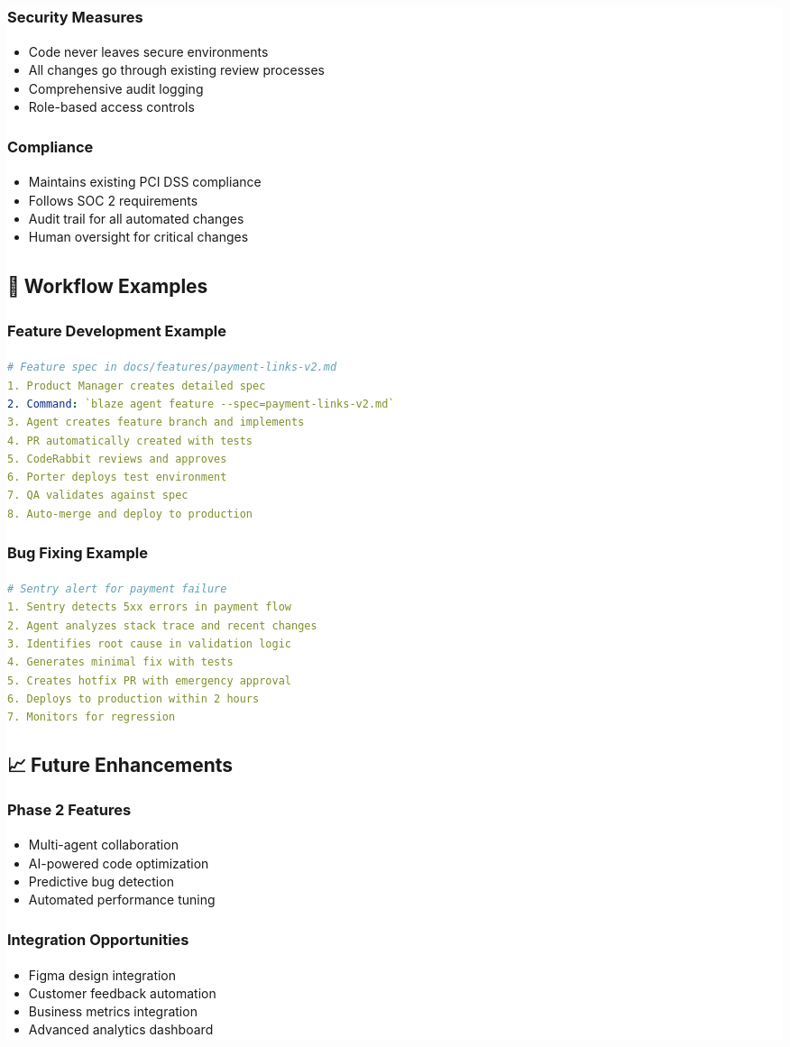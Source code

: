 ### Security Measures
- Code never leaves secure environments
- All changes go through existing review processes
- Comprehensive audit logging
- Role-based access controls

### Compliance
- Maintains existing PCI DSS compliance
- Follows SOC 2 requirements
- Audit trail for all automated changes
- Human oversight for critical changes

## 🎨 Workflow Examples

### Feature Development Example
```yaml
# Feature spec in docs/features/payment-links-v2.md
1. Product Manager creates detailed spec
2. Command: `blaze agent feature --spec=payment-links-v2.md`
3. Agent creates feature branch and implements
4. PR automatically created with tests
5. CodeRabbit reviews and approves
6. Porter deploys test environment
7. QA validates against spec
8. Auto-merge and deploy to production
```

### Bug Fixing Example
```yaml
# Sentry alert for payment failure
1. Sentry detects 5xx errors in payment flow
2. Agent analyzes stack trace and recent changes
3. Identifies root cause in validation logic
4. Generates minimal fix with tests
5. Creates hotfix PR with emergency approval
6. Deploys to production within 2 hours
7. Monitors for regression
```

## 📈 Future Enhancements

### Phase 2 Features
- Multi-agent collaboration
- AI-powered code optimization
- Predictive bug detection
- Automated performance tuning

### Integration Opportunities
- Figma design integration
- Customer feedback automation
- Business metrics integration
- Advanced analytics dashboard
